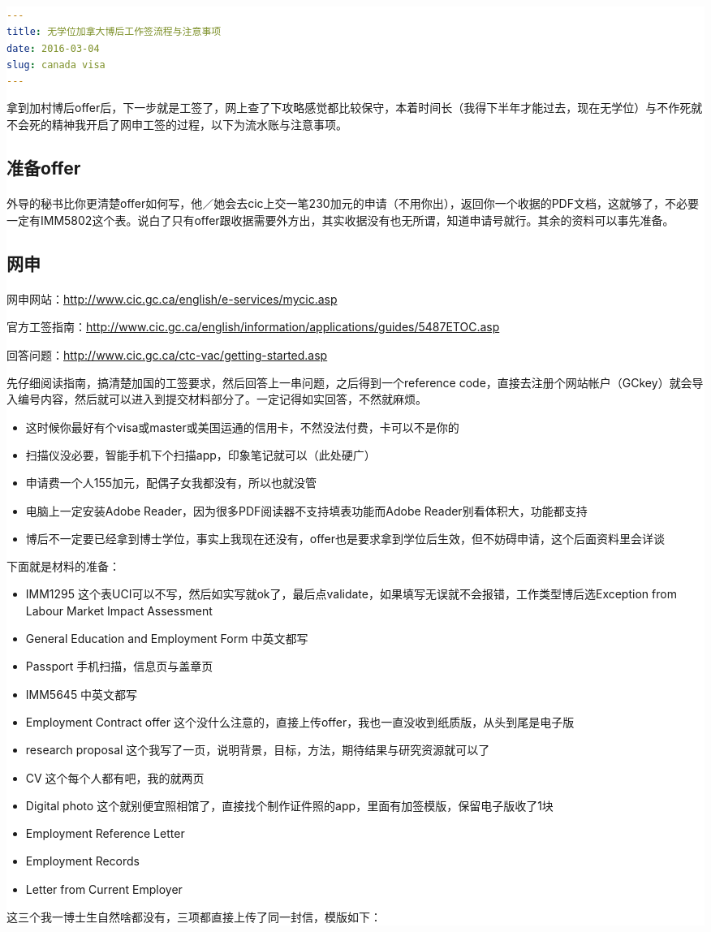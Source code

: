 ```yaml
---
title: 无学位加拿大博后工作签流程与注意事项
date: 2016-03-04
slug: canada visa
---
```


拿到加村博后offer后，下一步就是工签了，网上查了下攻略感觉都比较保守，本着时间长（我得下半年才能过去，现在无学位）与不作死就不会死的精神我开启了网申工签的过程，以下为流水账与注意事项。

## 准备offer

外导的秘书比你更清楚offer如何写，他／她会去cic上交一笔230加元的申请（不用你出），返回你一个收据的PDF文档，这就够了，不必要一定有IMM5802这个表。说白了只有offer跟收据需要外方出，其实收据没有也无所谓，知道申请号就行。其余的资料可以事先准备。

## 网申

网申网站：http://www.cic.gc.ca/english/e-services/mycic.asp

官方工签指南：http://www.cic.gc.ca/english/information/applications/guides/5487ETOC.asp

回答问题：http://www.cic.gc.ca/ctc-vac/getting-started.asp

先仔细阅读指南，搞清楚加国的工签要求，然后回答上一串问题，之后得到一个reference code，直接去注册个网站帐户（GCkey）就会导入编号内容，然后就可以进入到提交材料部分了。一定记得如实回答，不然就麻烦。

- 这时候你最好有个visa或master或美国运通的信用卡，不然没法付费，卡可以不是你的

- 扫描仪没必要，智能手机下个扫描app，印象笔记就可以（此处硬广）

- 申请费一个人155加元，配偶子女我都没有，所以也就没管

- 电脑上一定安装Adobe Reader，因为很多PDF阅读器不支持填表功能而Adobe Reader别看体积大，功能都支持

- 博后不一定要已经拿到博士学位，事实上我现在还没有，offer也是要求拿到学位后生效，但不妨碍申请，这个后面资料里会详谈

下面就是材料的准备：

- IMM1295 这个表UCI可以不写，然后如实写就ok了，最后点validate，如果填写无误就不会报错，工作类型博后选Exception from Labour Market Impact Assessment

- General Education and Employment Form 中英文都写

- Passport 手机扫描，信息页与盖章页

- IMM5645 中英文都写

- Employment Contract offer 这个没什么注意的，直接上传offer，我也一直没收到纸质版，从头到尾是电子版

- research proposal 这个我写了一页，说明背景，目标，方法，期待结果与研究资源就可以了

- CV 这个每个人都有吧，我的就两页

- Digital photo 这个就别便宜照相馆了，直接找个制作证件照的app，里面有加签模版，保留电子版收了1块

- Employment Reference Letter 
- Employment Records
- Letter from Current Employer

这三个我一博士生自然啥都没有，三项都直接上传了同一封信，模版如下：
